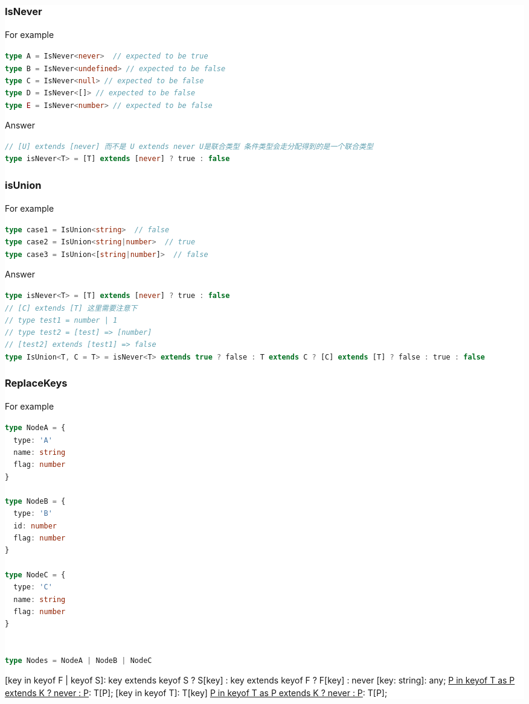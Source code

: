 ### **IsNever**

For example

```typescript
type A = IsNever<never>  // expected to be true
type B = IsNever<undefined> // expected to be false
type C = IsNever<null> // expected to be false
type D = IsNever<[]> // expected to be false
type E = IsNever<number> // expected to be false
```

Answer

```typescript
// [U] extends [never] 而不是 U extends never U是联合类型 条件类型会走分配得到的是一个联合类型
type isNever<T> = [T] extends [never] ? true : false
```

### **isUnion**

For example

```typescript
type case1 = IsUnion<string>  // false
type case2 = IsUnion<string|number>  // true
type case3 = IsUnion<[string|number]>  // false
```

Answer

```typescript
type isNever<T> = [T] extends [never] ? true : false
// [C] extends [T] 这里需要注意下
// type test1 = number | 1
// type test2 = [test] => [number]
// [test2] extends [test1] => false
type IsUnion<T, C = T> = isNever<T> extends true ? false : T extends C ? [C] extends [T] ? false : true : false
```

### **ReplaceKeys**

For example

```typescript
type NodeA = {
  type: 'A'
  name: string
  flag: number
}

type NodeB = {
  type: 'B'
  id: number
  flag: number
}

type NodeC = {
  type: 'C'
  name: string
  flag: number
}


type Nodes = NodeA | NodeB | NodeC

```

  [p in K]: T[p]
  [p in keyof T as p extends K ? never : p]: T[p]
  [p in keyof T as p extends K ? never : p]: T[p]
  [K in keyof R]: R[K]
  [key in keyof F | keyof S]: key extends keyof S ? S[key] : key extends keyof F ? F[key] : never
  [key: string]: any;
  [P in keyof T as P extends K ? never : P]: T[P];
  [key in keyof T]: T[key]
  [P in keyof T as P extends K ? never : P]: T[P];